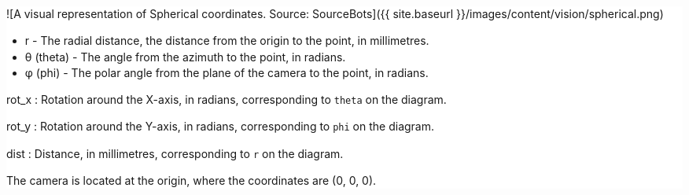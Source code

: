 ![A visual representation of Spherical coordinates. Source: SourceBots]({{ site.baseurl }}/images/content/vision/spherical.png)

- r - The radial distance, the distance from the origin to the point, in millimetres.
- θ (theta) - The angle from the azimuth to the point, in radians.
- φ (phi) - The polar angle from the plane of the camera to the point, in radians.

rot_x
:   Rotation around the X-axis, in radians, corresponding to `theta` on the diagram.

rot_y
:   Rotation around the Y-axis, in radians, corresponding to `phi` on the diagram.

dist
:   Distance, in millimetres, corresponding to `r` on the diagram.

The camera is located at the origin, where the coordinates are (0, 0, 0).
